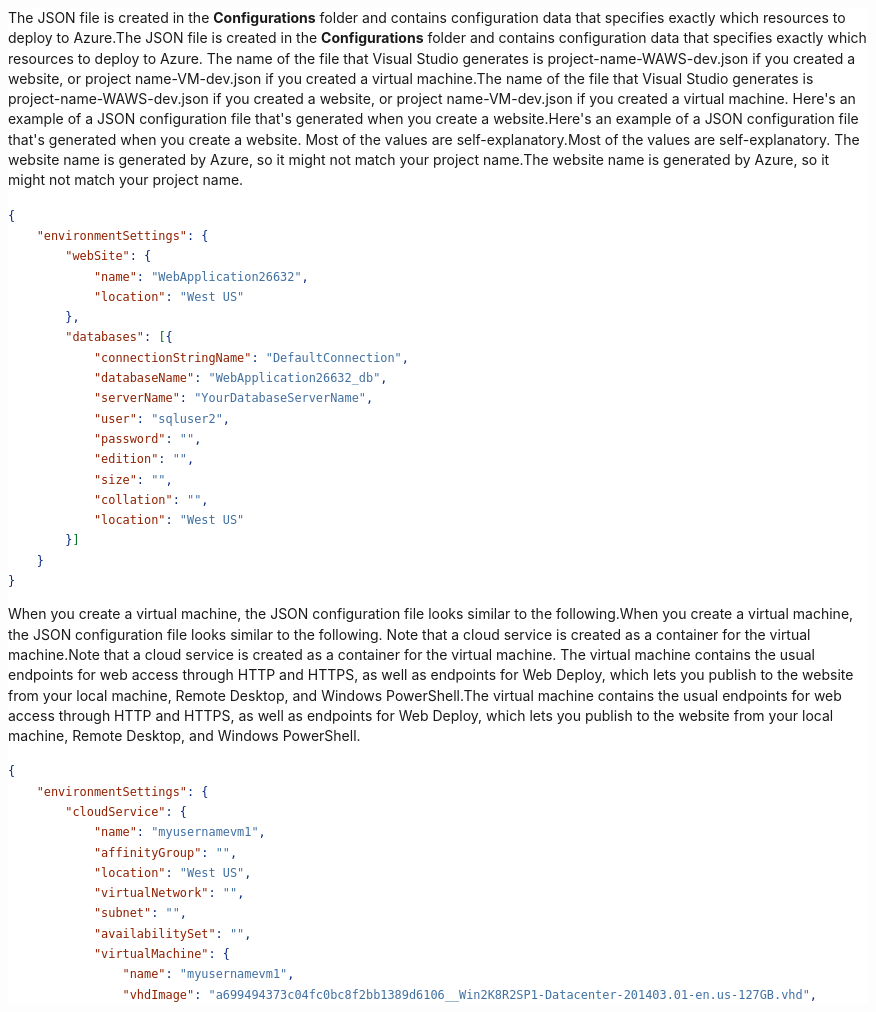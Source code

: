 <span data-ttu-id="44f39-135">The JSON file is created in the **Configurations** folder and contains configuration data that specifies exactly which resources to deploy to Azure.</span><span class="sxs-lookup"><span data-stu-id="44f39-135">The JSON file is created in the **Configurations** folder and contains configuration data that specifies exactly which resources to deploy to Azure.</span></span> <span data-ttu-id="44f39-136">The name of the file that Visual Studio generates is project-name-WAWS-dev.json if you created a website, or project name-VM-dev.json if you created a virtual machine.</span><span class="sxs-lookup"><span data-stu-id="44f39-136">The name of the file that Visual Studio generates is project-name-WAWS-dev.json if you created a website, or project name-VM-dev.json if you created a virtual machine.</span></span> <span data-ttu-id="44f39-137">Here's an example of a JSON configuration file that's generated when you create a website.</span><span class="sxs-lookup"><span data-stu-id="44f39-137">Here's an example of a JSON configuration file that's generated when you create a website.</span></span> <span data-ttu-id="44f39-138">Most of the values are self-explanatory.</span><span class="sxs-lookup"><span data-stu-id="44f39-138">Most of the values are self-explanatory.</span></span> <span data-ttu-id="44f39-139">The website name is generated by Azure, so it might not match your project name.</span><span class="sxs-lookup"><span data-stu-id="44f39-139">The website name is generated by Azure, so it might not match your project name.</span></span>

```json
{
    "environmentSettings": {
        "webSite": {
            "name": "WebApplication26632",
            "location": "West US"
        },
        "databases": [{
            "connectionStringName": "DefaultConnection",
            "databaseName": "WebApplication26632_db",
            "serverName": "YourDatabaseServerName",
            "user": "sqluser2",
            "password": "",
            "edition": "",
            "size": "",
            "collation": "",
            "location": "West US"
        }]
    }
}
```
<span data-ttu-id="44f39-140">When you create a virtual machine, the JSON configuration file looks similar to the following.</span><span class="sxs-lookup"><span data-stu-id="44f39-140">When you create a virtual machine, the JSON configuration file looks similar to the following.</span></span> <span data-ttu-id="44f39-141">Note that a cloud service is created as a container for the virtual machine.</span><span class="sxs-lookup"><span data-stu-id="44f39-141">Note that a cloud service is created as a container for the virtual machine.</span></span> <span data-ttu-id="44f39-142">The virtual machine contains the usual endpoints for web access through HTTP and HTTPS, as well as endpoints for Web Deploy, which lets you publish to the website from your local machine, Remote Desktop, and Windows PowerShell.</span><span class="sxs-lookup"><span data-stu-id="44f39-142">The virtual machine contains the usual endpoints for web access through HTTP and HTTPS, as well as endpoints for Web Deploy, which lets you publish to the website from your local machine, Remote Desktop, and Windows PowerShell.</span></span>

```json
{
    "environmentSettings": {
        "cloudService": {
            "name": "myusernamevm1",
            "affinityGroup": "",
            "location": "West US",
            "virtualNetwork": "",
            "subnet": "",
            "availabilitySet": "",
            "virtualMachine": {
                "name": "myusernamevm1",
                "vhdImage": "a699494373c04fc0bc8f2bb1389d6106__Win2K8R2SP1-Datacenter-201403.01-en.us-127GB.vhd",
```